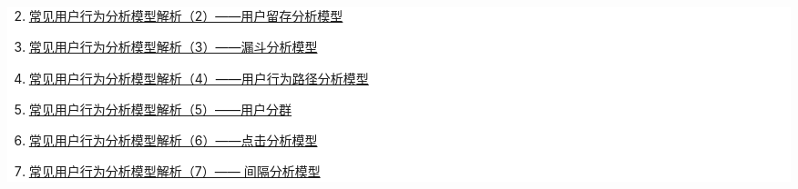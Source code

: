 2. [常见用户行为分析模型解析（2）——用户留存分析模型](http://www.woshipm.com/data-analysis/691457.html)

3. [常见用户行为分析模型解析（3）——漏斗分析模型](http://www.woshipm.com/data-analysis/697156.html)

4. [常见用户行为分析模型解析（4）——用户行为路径分析模型](http://www.woshipm.com/data-analysis/704261.html)

5. [常见用户行为分析模型解析（5）——用户分群](http://www.woshipm.com/operate/726412.html)

6. [常见用户行为分析模型解析（6）——点击分析模型](http://www.woshipm.com/data-analysis/745306.html)

7. [常见用户行为分析模型解析（7）—— 间隔分析模型](http://www.woshipm.com/data-analysis/1035908.html)